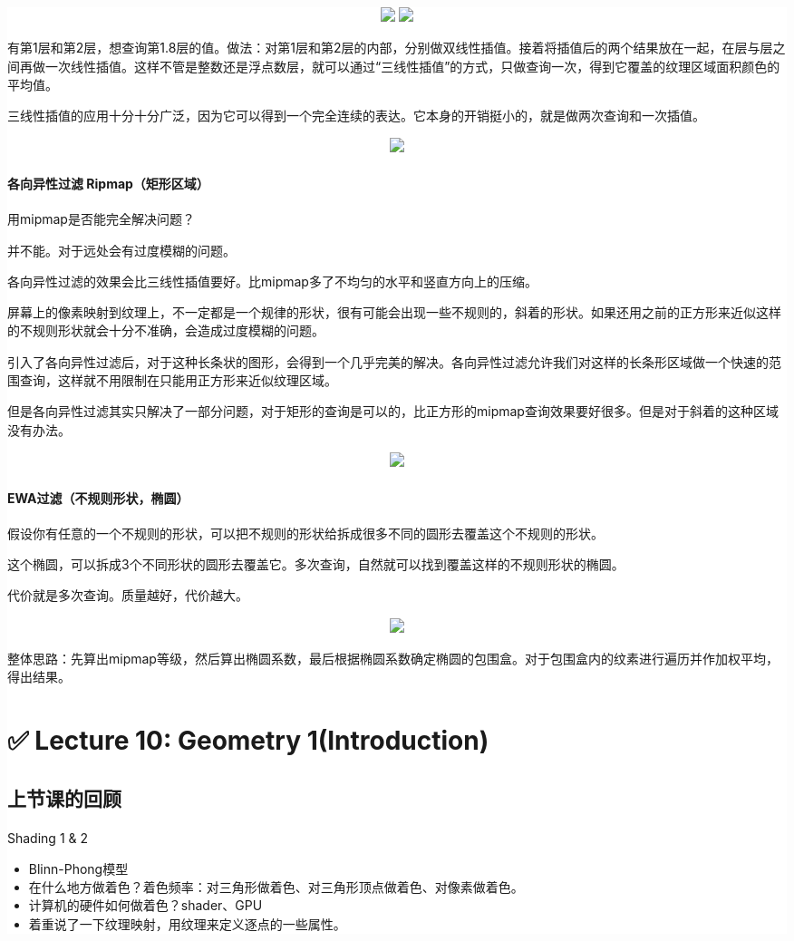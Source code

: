 <center class="half">
    <img src="img/GAMES101-现代计算机图形学入门/image-20210120214301157.png" width="600"/>
    <img src="img/GAMES101-现代计算机图形学入门/image-20210120214329597.png" width="600"/>
</center> 

有第1层和第2层，想查询第1.8层的值。做法：对第1层和第2层的内部，分别做双线性插值。接着将插值后的两个结果放在一起，在层与层之间再做一次线性插值。这样不管是整数还是浮点数层，就可以通过“三线性插值”的方式，只做查询一次，得到它覆盖的纹理区域面积颜色的平均值。

三线性插值的应用十分十分广泛，因为它可以得到一个完全连续的表达。它本身的开销挺小的，就是做两次查询和一次插值。

<div class = "img" style="text-align: center;">
  <img src = "img/GAMES101-现代计算机图形学入门/image-20210120220732272.png" width = "600">
</div>

#### 各向异性过滤 Ripmap（矩形区域）

用mipmap是否能完全解决问题？

并不能。对于远处会有过度模糊的问题。

各向异性过滤的效果会比三线性插值要好。比mipmap多了不均匀的水平和竖直方向上的压缩。

屏幕上的像素映射到纹理上，不一定都是一个规律的形状，很有可能会出现一些不规则的，斜着的形状。如果还用之前的正方形来近似这样的不规则形状就会十分不准确，会造成过度模糊的问题。

引入了各向异性过滤后，对于这种长条状的图形，会得到一个几乎完美的解决。各向异性过滤允许我们对这样的长条形区域做一个快速的范围查询，这样就不用限制在只能用正方形来近似纹理区域。

但是各向异性过滤其实只解决了一部分问题，对于矩形的查询是可以的，比正方形的mipmap查询效果要好很多。但是对于斜着的这种区域没有办法。

<div class = "img" style="text-align: center;">
  <img src = "img/GAMES101-现代计算机图形学入门/image-20210120230845623.png" width = "600">
</div>

#### EWA过滤（不规则形状，椭圆）

假设你有任意的一个不规则的形状，可以把不规则的形状给拆成很多不同的圆形去覆盖这个不规则的形状。

这个椭圆，可以拆成3个不同形状的圆形去覆盖它。多次查询，自然就可以找到覆盖这样的不规则形状的椭圆。

代价就是多次查询。质量越好，代价越大。

<div class = "img" style="text-align: center;">
  <img src = "img/GAMES101-现代计算机图形学入门/image-20210120232622889.png" width = "600">
</div>

整体思路：先算出mipmap等级，然后算出椭圆系数，最后根据椭圆系数确定椭圆的包围盒。对于包围盒内的纹素进行遍历并作加权平均，得出结果。

# ✅ Lecture 10: Geometry 1(Introduction)

## 上节课的回顾

Shading 1 & 2

- Blinn-Phong模型
- 在什么地方做着色？着色频率：对三角形做着色、对三角形顶点做着色、对像素做着色。
- 计算机的硬件如何做着色？shader、GPU
- 着重说了一下纹理映射，用纹理来定义逐点的一些属性。

